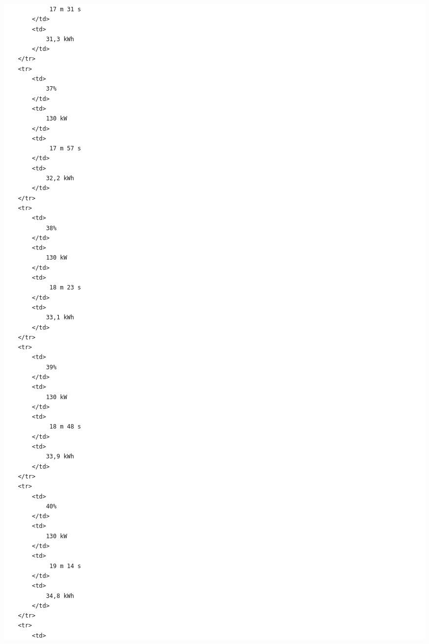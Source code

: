 				 17 m 31 s
			</td>
			<td>
				31,3 kWh
			</td>
		</tr>
		<tr>
			<td>
				37%
			</td>
			<td>
				130 kW
			</td>
			<td>
				 17 m 57 s
			</td>
			<td>
				32,2 kWh
			</td>
		</tr>
		<tr>
			<td>
				38%
			</td>
			<td>
				130 kW
			</td>
			<td>
				 18 m 23 s
			</td>
			<td>
				33,1 kWh
			</td>
		</tr>
		<tr>
			<td>
				39%
			</td>
			<td>
				130 kW
			</td>
			<td>
				 18 m 48 s
			</td>
			<td>
				33,9 kWh
			</td>
		</tr>
		<tr>
			<td>
				40%
			</td>
			<td>
				130 kW
			</td>
			<td>
				 19 m 14 s
			</td>
			<td>
				34,8 kWh
			</td>
		</tr>
		<tr>
			<td>